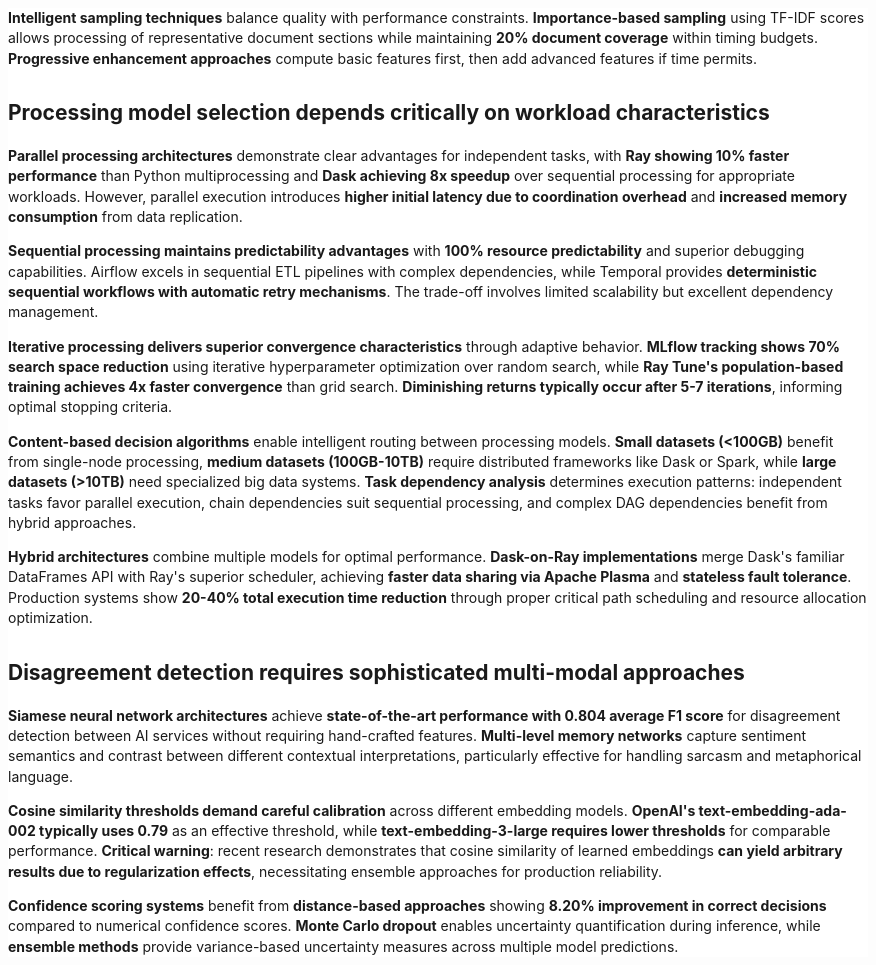 **Intelligent sampling techniques** balance quality with performance constraints. **Importance-based sampling** using TF-IDF scores allows processing of representative document sections while maintaining **20% document coverage** within timing budgets. **Progressive enhancement approaches** compute basic features first, then add advanced features if time permits.

## Processing model selection depends critically on workload characteristics

**Parallel processing architectures** demonstrate clear advantages for independent tasks, with **Ray showing 10% faster performance** than Python multiprocessing and **Dask achieving 8x speedup** over sequential processing for appropriate workloads. However, parallel execution introduces **higher initial latency due to coordination overhead** and **increased memory consumption** from data replication.

**Sequential processing maintains predictability advantages** with **100% resource predictability** and superior debugging capabilities. Airflow excels in sequential ETL pipelines with complex dependencies, while Temporal provides **deterministic sequential workflows with automatic retry mechanisms**. The trade-off involves limited scalability but excellent dependency management.

**Iterative processing delivers superior convergence characteristics** through adaptive behavior. **MLflow tracking shows 70% search space reduction** using iterative hyperparameter optimization over random search, while **Ray Tune's population-based training achieves 4x faster convergence** than grid search. **Diminishing returns typically occur after 5-7 iterations**, informing optimal stopping criteria.

**Content-based decision algorithms** enable intelligent routing between processing models. **Small datasets (<100GB)** benefit from single-node processing, **medium datasets (100GB-10TB)** require distributed frameworks like Dask or Spark, while **large datasets (>10TB)** need specialized big data systems. **Task dependency analysis** determines execution patterns: independent tasks favor parallel execution, chain dependencies suit sequential processing, and complex DAG dependencies benefit from hybrid approaches.

**Hybrid architectures** combine multiple models for optimal performance. **Dask-on-Ray implementations** merge Dask's familiar DataFrames API with Ray's superior scheduler, achieving **faster data sharing via Apache Plasma** and **stateless fault tolerance**. Production systems show **20-40% total execution time reduction** through proper critical path scheduling and resource allocation optimization.

## Disagreement detection requires sophisticated multi-modal approaches

**Siamese neural network architectures** achieve **state-of-the-art performance with 0.804 average F1 score** for disagreement detection between AI services without requiring hand-crafted features. **Multi-level memory networks** capture sentiment semantics and contrast between different contextual interpretations, particularly effective for handling sarcasm and metaphorical language.

**Cosine similarity thresholds demand careful calibration** across different embedding models. **OpenAI's text-embedding-ada-002 typically uses 0.79** as an effective threshold, while **text-embedding-3-large requires lower thresholds** for comparable performance. **Critical warning**: recent research demonstrates that cosine similarity of learned embeddings **can yield arbitrary results due to regularization effects**, necessitating ensemble approaches for production reliability.

**Confidence scoring systems** benefit from **distance-based approaches** showing **8.20% improvement in correct decisions** compared to numerical confidence scores. **Monte Carlo dropout** enables uncertainty quantification during inference, while **ensemble methods** provide variance-based uncertainty measures across multiple model predictions.
